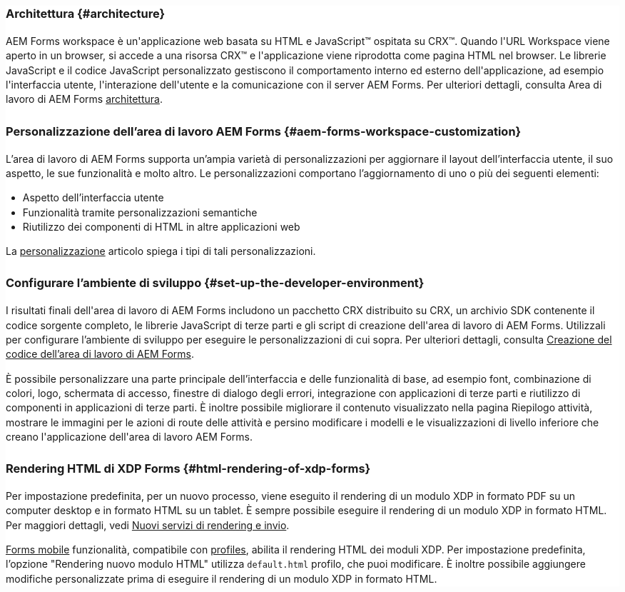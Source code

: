 ### Architettura {#architecture}

AEM Forms workspace è un&#39;applicazione web basata su HTML e JavaScript™ ospitata su CRX™. Quando l&#39;URL Workspace viene aperto in un browser, si accede a una risorsa CRX™ e l&#39;applicazione viene riprodotta come pagina HTML nel browser. Le librerie JavaScript e il codice JavaScript personalizzato gestiscono il comportamento interno ed esterno dell&#39;applicazione, ad esempio l&#39;interfaccia utente, l&#39;interazione dell&#39;utente e la comunicazione con il server AEM Forms. Per ulteriori dettagli, consulta Area di lavoro di AEM Forms [architettura](/help/forms/using/html-workspace-architecture.md).

### Personalizzazione dell’area di lavoro AEM Forms {#aem-forms-workspace-customization}

L’area di lavoro di AEM Forms supporta un’ampia varietà di personalizzazioni per aggiornare il layout dell’interfaccia utente, il suo aspetto, le sue funzionalità e molto altro. Le personalizzazioni comportano l’aggiornamento di uno o più dei seguenti elementi:

* Aspetto dell’interfaccia utente
* Funzionalità tramite personalizzazioni semantiche
* Riutilizzo dei componenti di HTML in altre applicazioni web

La [personalizzazione](introduction-customizing-html-workspace.md) articolo spiega i tipi di tali personalizzazioni.

### Configurare l’ambiente di sviluppo {#set-up-the-developer-environment}

I risultati finali dell&#39;area di lavoro di AEM Forms includono un pacchetto CRX distribuito su CRX, un archivio SDK contenente il codice sorgente completo, le librerie JavaScript di terze parti e gli script di creazione dell&#39;area di lavoro di AEM Forms. Utilizzali per configurare l’ambiente di sviluppo per eseguire le personalizzazioni di cui sopra. Per ulteriori dettagli, consulta [Creazione del codice dell’area di lavoro di AEM Forms](introduction-customizing-html-workspace.md#building-html-workspace-code).

È possibile personalizzare una parte principale dell’interfaccia e delle funzionalità di base, ad esempio font, combinazione di colori, logo, schermata di accesso, finestre di dialogo degli errori, integrazione con applicazioni di terze parti e riutilizzo di componenti in applicazioni di terze parti. È inoltre possibile migliorare il contenuto visualizzato nella pagina Riepilogo attività, mostrare le immagini per le azioni di route delle attività e persino modificare i modelli e le visualizzazioni di livello inferiore che creano l&#39;applicazione dell&#39;area di lavoro AEM Forms.

### Rendering HTML di XDP Forms {#html-rendering-of-xdp-forms}

Per impostazione predefinita, per un nuovo processo, viene eseguito il rendering di un modulo XDP in formato PDF su un computer desktop e in formato HTML su un tablet. È sempre possibile eseguire il rendering di un modulo XDP in formato HTML. Per maggiori dettagli, vedi [Nuovi servizi di rendering e invio](/help/forms/using/new-render-submit-service.md).

[Forms mobile](https://helpx.adobe.com/livecycle/help/mobile-forms/introduction.html) funzionalità, compatibile con [profiles](https://helpx.adobe.com/livecycle/help/mobile-forms/creating-profile.html), abilita il rendering HTML dei moduli XDP. Per impostazione predefinita, l’opzione &quot;Rendering nuovo modulo HTML&quot; utilizza `default.html` profilo, che puoi modificare. È inoltre possibile aggiungere modifiche personalizzate prima di eseguire il rendering di un modulo XDP in formato HTML.
